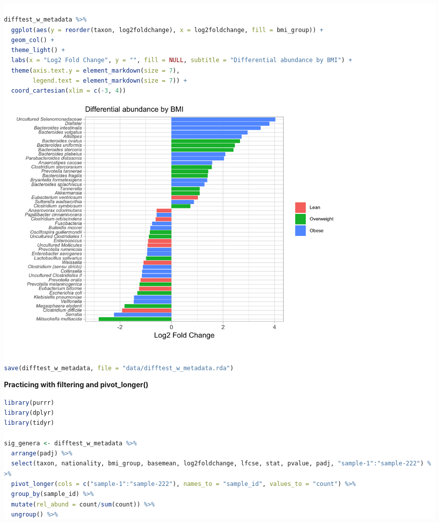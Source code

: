 ```r

difftest_w_metadata %>%
  ggplot(aes(y = reorder(taxon, log2foldchange), x = log2foldchange, fill = bmi_group)) +
  geom_col() +
  theme_light() +
  labs(x = "Log2 Fold Change", y = "", fill = NULL, subtitle = "Differential abundance by BMI") +
  theme(axis.text.y = element_markdown(size = 7),
        legend.text = element_markdown(size = 7)) +
  coord_cartesian(xlim = c(-3, 4))
```

<img src="./figures/diffabund_plots-2.png" width="672" />

```r

save(difftest_w_metadata, file = "data/difftest_w_metadata.rda")
```


**Practicing with filtering and pivot_longer()**


```r
library(purrr)
library(dplyr)
library(tidyr)

sig_genera <- difftest_w_metadata %>%
  arrange(padj) %>%
  select(taxon, nationality, bmi_group, basemean, log2foldchange, lfcse, stat, pvalue, padj, "sample-1":"sample-222") %>%
  pivot_longer(cols = c("sample-1":"sample-222"), names_to = "sample_id", values_to = "count") %>%
  group_by(sample_id) %>%
  mutate(rel_abund = count/sum(count)) %>%
  ungroup() %>%
```